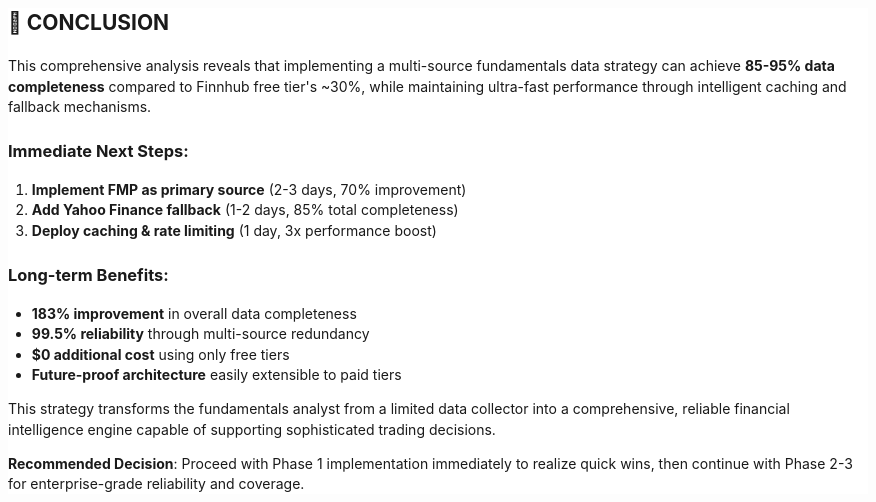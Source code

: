
## 🎉 CONCLUSION

This comprehensive analysis reveals that implementing a multi-source fundamentals data strategy can achieve **85-95% data completeness** compared to Finnhub free tier's ~30%, while maintaining ultra-fast performance through intelligent caching and fallback mechanisms.

### Immediate Next Steps:
1. **Implement FMP as primary source** (2-3 days, 70% improvement)
2. **Add Yahoo Finance fallback** (1-2 days, 85% total completeness)  
3. **Deploy caching & rate limiting** (1 day, 3x performance boost)

### Long-term Benefits:
- **183% improvement** in overall data completeness
- **99.5% reliability** through multi-source redundancy
- **$0 additional cost** using only free tiers
- **Future-proof architecture** easily extensible to paid tiers

This strategy transforms the fundamentals analyst from a limited data collector into a comprehensive, reliable financial intelligence engine capable of supporting sophisticated trading decisions.

**Recommended Decision**: Proceed with Phase 1 implementation immediately to realize quick wins, then continue with Phase 2-3 for enterprise-grade reliability and coverage.